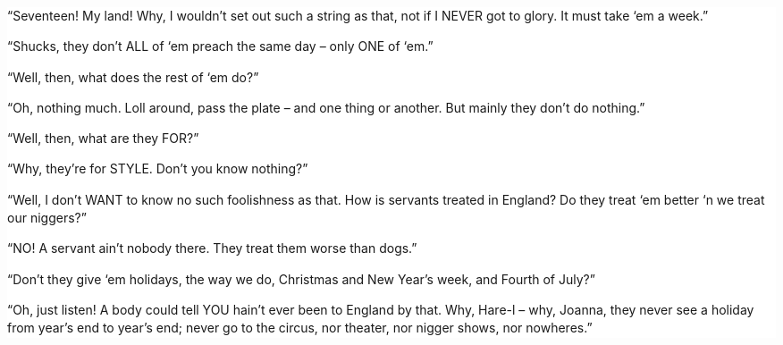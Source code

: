 




“Seventeen! My land! Why, I wouldn’t set out such a string as that, not if I NEVER got to glory. It must take ‘em a week.”







“Shucks, they don’t ALL of ‘em preach the same day – only ONE of ‘em.”







“Well, then, what does the rest of ‘em do?”







“Oh, nothing much. Loll around, pass the plate – and one thing or another. But mainly they don’t do nothing.”







“Well, then, what are they FOR?”







“Why, they’re for STYLE. Don’t you know nothing?”







“Well, I don’t WANT to know no such foolishness as that. How is servants treated in England? Do they treat ‘em better ‘n we treat our niggers?”







“NO! A servant ain’t nobody there. They treat them worse than dogs.”







“Don’t they give ‘em holidays, the way we do, Christmas and New Year’s week, and Fourth of July?”







“Oh, just listen! A body could tell YOU hain’t ever been to England by that. Why, Hare-l – why, Joanna, they never see a holiday from year’s end to year’s end; never go to the circus, nor theater, nor nigger shows, nor nowheres.”
